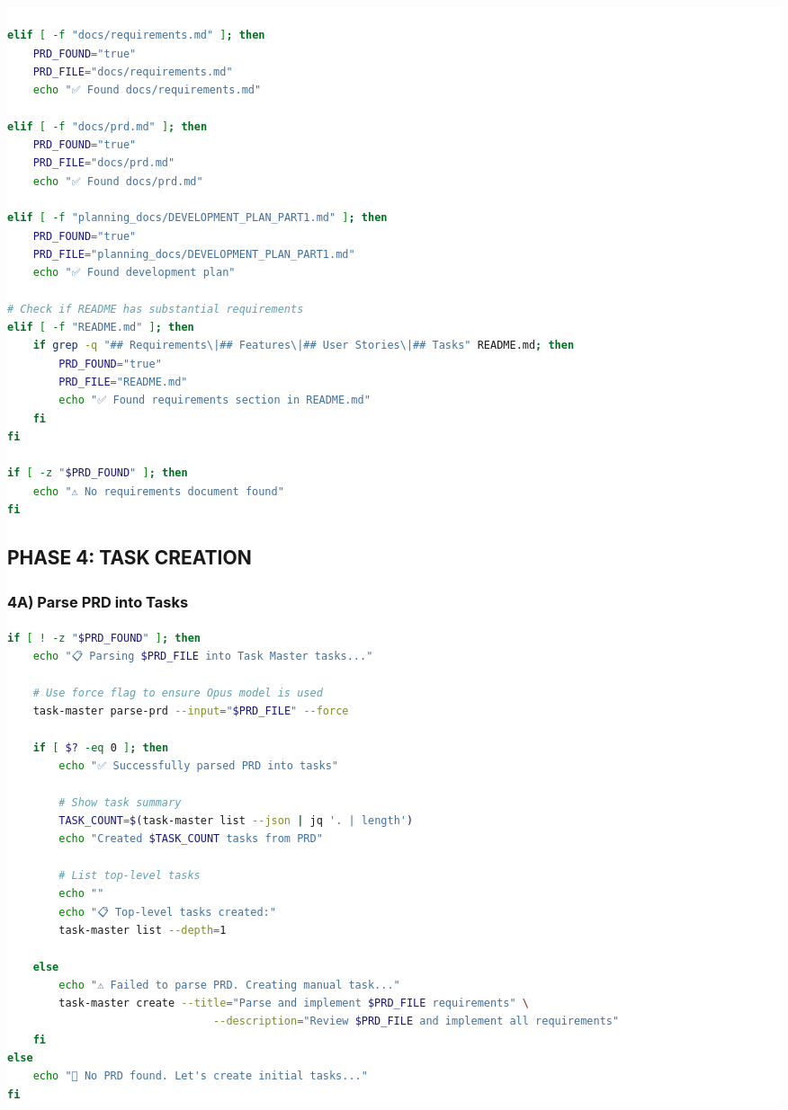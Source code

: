 ```bash
    
elif [ -f "docs/requirements.md" ]; then
    PRD_FOUND="true"
    PRD_FILE="docs/requirements.md"
    echo "✅ Found docs/requirements.md"
    
elif [ -f "docs/prd.md" ]; then
    PRD_FOUND="true"
    PRD_FILE="docs/prd.md"
    echo "✅ Found docs/prd.md"
    
elif [ -f "planning_docs/DEVELOPMENT_PLAN_PART1.md" ]; then
    PRD_FOUND="true"
    PRD_FILE="planning_docs/DEVELOPMENT_PLAN_PART1.md"
    echo "✅ Found development plan"
    
# Check if README has substantial requirements
elif [ -f "README.md" ]; then
    if grep -q "## Requirements\|## Features\|## User Stories\|## Tasks" README.md; then
        PRD_FOUND="true"
        PRD_FILE="README.md"
        echo "✅ Found requirements section in README.md"
    fi
fi

if [ -z "$PRD_FOUND" ]; then
    echo "⚠️ No requirements document found"
fi
```

## PHASE 4: TASK CREATION

### 4A) Parse PRD into Tasks
```bash
if [ ! -z "$PRD_FOUND" ]; then
    echo "📋 Parsing $PRD_FILE into Task Master tasks..."
    
    # Use force flag to ensure Opus model is used
    task-master parse-prd --input="$PRD_FILE" --force
    
    if [ $? -eq 0 ]; then
        echo "✅ Successfully parsed PRD into tasks"
        
        # Show task summary
        TASK_COUNT=$(task-master list --json | jq '. | length')
        echo "Created $TASK_COUNT tasks from PRD"
        
        # List top-level tasks
        echo ""
        echo "📋 Top-level tasks created:"
        task-master list --depth=1
        
    else
        echo "⚠️ Failed to parse PRD. Creating manual task..."
        task-master create --title="Parse and implement $PRD_FILE requirements" \
                                --description="Review $PRD_FILE and implement all requirements"
    fi
else
    echo "📝 No PRD found. Let's create initial tasks..."
fi
```
